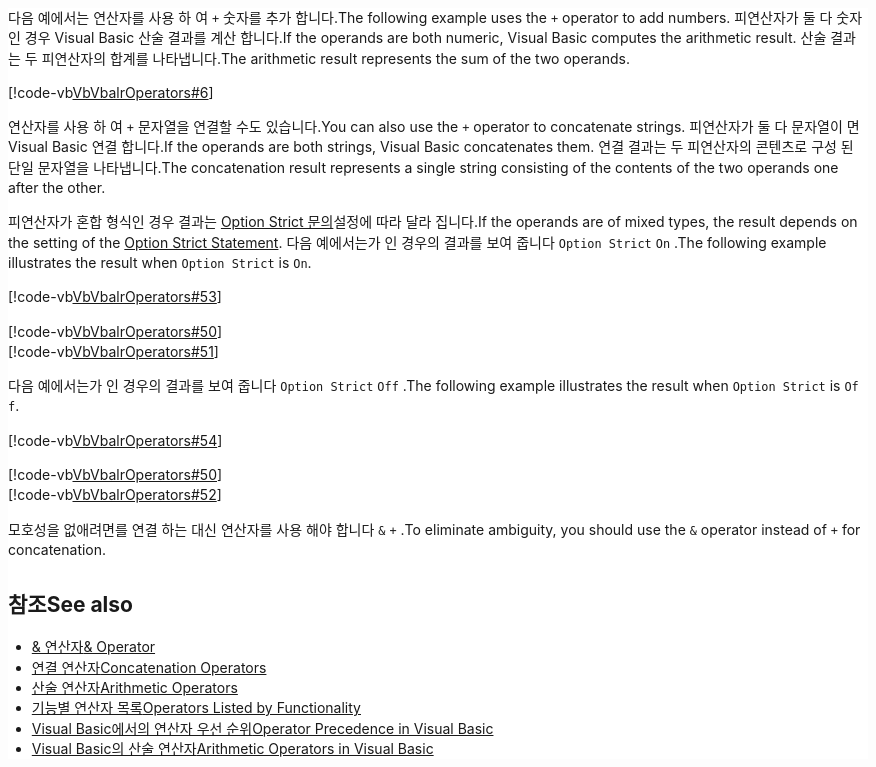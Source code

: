  <span data-ttu-id="b4899-177">다음 예에서는 연산자를 사용 하 여 `+` 숫자를 추가 합니다.</span><span class="sxs-lookup"><span data-stu-id="b4899-177">The following example uses the `+` operator to add numbers.</span></span> <span data-ttu-id="b4899-178">피연산자가 둘 다 숫자인 경우 Visual Basic 산술 결과를 계산 합니다.</span><span class="sxs-lookup"><span data-stu-id="b4899-178">If the operands are both numeric, Visual Basic computes the arithmetic result.</span></span> <span data-ttu-id="b4899-179">산술 결과는 두 피연산자의 합계를 나타냅니다.</span><span class="sxs-lookup"><span data-stu-id="b4899-179">The arithmetic result represents the sum of the two operands.</span></span>  
  
 [!code-vb[VbVbalrOperators#6](~/samples/snippets/visualbasic/VS_Snippets_VBCSharp/VbVbalrOperators/VB/Class1.vb#6)]  
  
 <span data-ttu-id="b4899-180">연산자를 사용 하 여 `+` 문자열을 연결할 수도 있습니다.</span><span class="sxs-lookup"><span data-stu-id="b4899-180">You can also use the `+` operator to concatenate strings.</span></span> <span data-ttu-id="b4899-181">피연산자가 둘 다 문자열이 면 Visual Basic 연결 합니다.</span><span class="sxs-lookup"><span data-stu-id="b4899-181">If the operands are both strings, Visual Basic concatenates them.</span></span> <span data-ttu-id="b4899-182">연결 결과는 두 피연산자의 콘텐츠로 구성 된 단일 문자열을 나타냅니다.</span><span class="sxs-lookup"><span data-stu-id="b4899-182">The concatenation result represents a single string consisting of the contents of the two operands one after the other.</span></span>  
  
 <span data-ttu-id="b4899-183">피연산자가 혼합 형식인 경우 결과는 [Option Strict 문의](../statements/option-strict-statement.md)설정에 따라 달라 집니다.</span><span class="sxs-lookup"><span data-stu-id="b4899-183">If the operands are of mixed types, the result depends on the setting of the [Option Strict Statement](../statements/option-strict-statement.md).</span></span> <span data-ttu-id="b4899-184">다음 예에서는가 인 경우의 결과를 보여 줍니다 `Option Strict` `On` .</span><span class="sxs-lookup"><span data-stu-id="b4899-184">The following example illustrates the result when `Option Strict` is `On`.</span></span>  
  
 [!code-vb[VbVbalrOperators#53](~/samples/snippets/visualbasic/VS_Snippets_VBCSharp/VbVbalrOperators/VB/Class3.vb#53)]  
  
 [!code-vb[VbVbalrOperators#50](~/samples/snippets/visualbasic/VS_Snippets_VBCSharp/VbVbalrOperators/VB/Class2.vb#50)]  
[!code-vb[VbVbalrOperators#51](~/samples/snippets/visualbasic/VS_Snippets_VBCSharp/VbVbalrOperators/VB/Class2.vb#51)]  
  
 <span data-ttu-id="b4899-185">다음 예에서는가 인 경우의 결과를 보여 줍니다 `Option Strict` `Off` .</span><span class="sxs-lookup"><span data-stu-id="b4899-185">The following example illustrates the result when `Option Strict` is `Off`.</span></span>  
  
 [!code-vb[VbVbalrOperators#54](~/samples/snippets/visualbasic/VS_Snippets_VBCSharp/VbVbalrOperators/VB/Class2.vb#54)]  
  
 [!code-vb[VbVbalrOperators#50](~/samples/snippets/visualbasic/VS_Snippets_VBCSharp/VbVbalrOperators/VB/Class2.vb#50)]  
[!code-vb[VbVbalrOperators#52](~/samples/snippets/visualbasic/VS_Snippets_VBCSharp/VbVbalrOperators/VB/Class2.vb#52)]  
  
 <span data-ttu-id="b4899-186">모호성을 없애려면를 연결 하는 대신 연산자를 사용 해야 합니다 `&` `+` .</span><span class="sxs-lookup"><span data-stu-id="b4899-186">To eliminate ambiguity, you should use the `&` operator instead of `+` for concatenation.</span></span>  
  
## <a name="see-also"></a><span data-ttu-id="b4899-187">참조</span><span class="sxs-lookup"><span data-stu-id="b4899-187">See also</span></span>

- [<span data-ttu-id="b4899-188">& 연산자</span><span class="sxs-lookup"><span data-stu-id="b4899-188">& Operator</span></span>](concatenation-operator.md)
- [<span data-ttu-id="b4899-189">연결 연산자</span><span class="sxs-lookup"><span data-stu-id="b4899-189">Concatenation Operators</span></span>](concatenation-operators.md)
- [<span data-ttu-id="b4899-190">산술 연산자</span><span class="sxs-lookup"><span data-stu-id="b4899-190">Arithmetic Operators</span></span>](arithmetic-operators.md)
- [<span data-ttu-id="b4899-191">기능별 연산자 목록</span><span class="sxs-lookup"><span data-stu-id="b4899-191">Operators Listed by Functionality</span></span>](operators-listed-by-functionality.md)
- [<span data-ttu-id="b4899-192">Visual Basic에서의 연산자 우선 순위</span><span class="sxs-lookup"><span data-stu-id="b4899-192">Operator Precedence in Visual Basic</span></span>](operator-precedence.md)
- [<span data-ttu-id="b4899-193">Visual Basic의 산술 연산자</span><span class="sxs-lookup"><span data-stu-id="b4899-193">Arithmetic Operators in Visual Basic</span></span>](../../programming-guide/language-features/operators-and-expressions/arithmetic-operators.md)